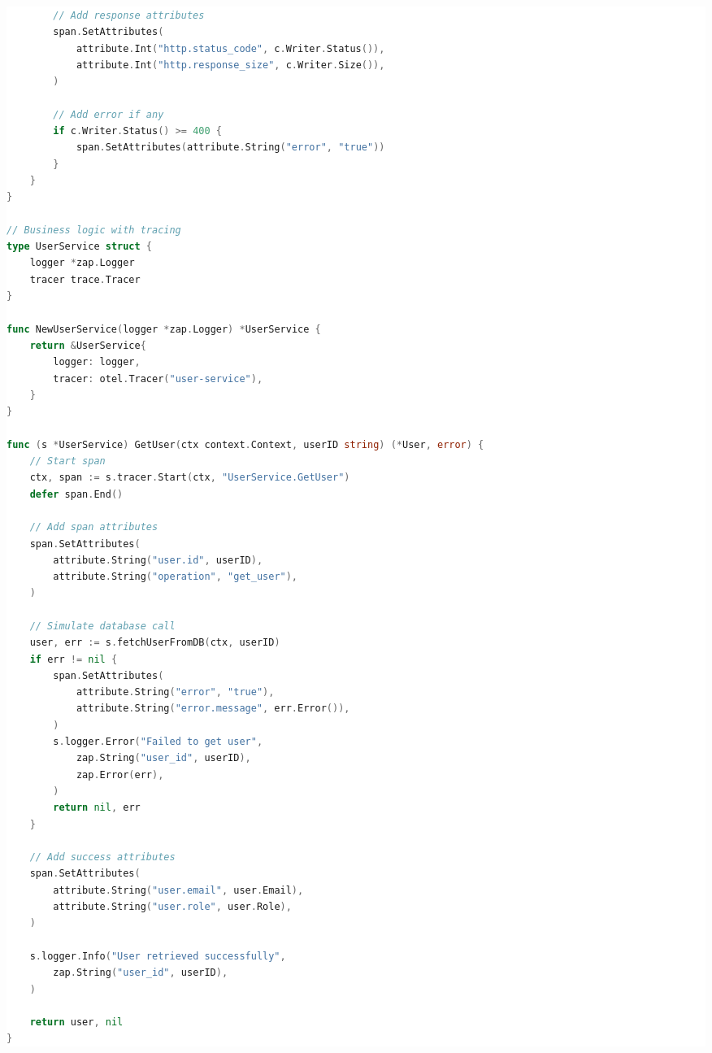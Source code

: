 ```go
        // Add response attributes
        span.SetAttributes(
            attribute.Int("http.status_code", c.Writer.Status()),
            attribute.Int("http.response_size", c.Writer.Size()),
        )

        // Add error if any
        if c.Writer.Status() >= 400 {
            span.SetAttributes(attribute.String("error", "true"))
        }
    }
}

// Business logic with tracing
type UserService struct {
    logger *zap.Logger
    tracer trace.Tracer
}

func NewUserService(logger *zap.Logger) *UserService {
    return &UserService{
        logger: logger,
        tracer: otel.Tracer("user-service"),
    }
}

func (s *UserService) GetUser(ctx context.Context, userID string) (*User, error) {
    // Start span
    ctx, span := s.tracer.Start(ctx, "UserService.GetUser")
    defer span.End()

    // Add span attributes
    span.SetAttributes(
        attribute.String("user.id", userID),
        attribute.String("operation", "get_user"),
    )

    // Simulate database call
    user, err := s.fetchUserFromDB(ctx, userID)
    if err != nil {
        span.SetAttributes(
            attribute.String("error", "true"),
            attribute.String("error.message", err.Error()),
        )
        s.logger.Error("Failed to get user",
            zap.String("user_id", userID),
            zap.Error(err),
        )
        return nil, err
    }

    // Add success attributes
    span.SetAttributes(
        attribute.String("user.email", user.Email),
        attribute.String("user.role", user.Role),
    )

    s.logger.Info("User retrieved successfully",
        zap.String("user_id", userID),
    )

    return user, nil
}
```